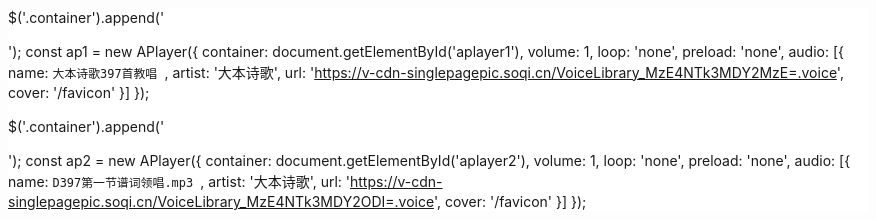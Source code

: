 $('.container').append('<div id=aplayer1></div>');
    const ap1 = new APlayer({
        container: document.getElementById('aplayer1'),
        volume: 1,
        loop: 'none',
        preload: 'none',
        audio: [{
            name: `大本诗歌397首教唱
`,
            artist: '大本诗歌',
            url: 'https://v-cdn-singlepagepic.soqi.cn/VoiceLibrary_MzE4NTk3MDY2MzE=.voice',
            cover: '/favicon'
        }]
    });
    
$('.container').append('<div id=aplayer2></div>');
    const ap2 = new APlayer({
        container: document.getElementById('aplayer2'),
        volume: 1,
        loop: 'none',
        preload: 'none',
        audio: [{
            name: `D397第一节谱词领唱.mp3
`,
            artist: '大本诗歌',
            url: 'https://v-cdn-singlepagepic.soqi.cn/VoiceLibrary_MzE4NTk3MDY2ODI=.voice',
            cover: '/favicon'
        }]
    });
    
</script>
